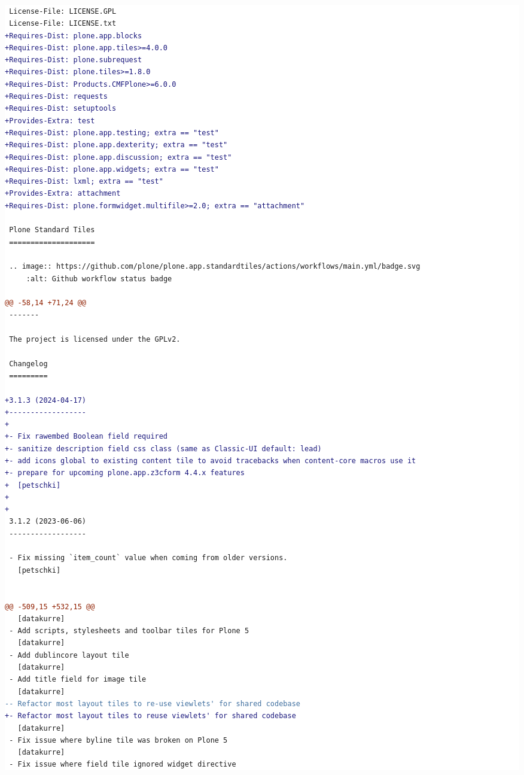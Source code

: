 ```diff
 License-File: LICENSE.GPL
 License-File: LICENSE.txt
+Requires-Dist: plone.app.blocks
+Requires-Dist: plone.app.tiles>=4.0.0
+Requires-Dist: plone.subrequest
+Requires-Dist: plone.tiles>=1.8.0
+Requires-Dist: Products.CMFPlone>=6.0.0
+Requires-Dist: requests
+Requires-Dist: setuptools
+Provides-Extra: test
+Requires-Dist: plone.app.testing; extra == "test"
+Requires-Dist: plone.app.dexterity; extra == "test"
+Requires-Dist: plone.app.discussion; extra == "test"
+Requires-Dist: plone.app.widgets; extra == "test"
+Requires-Dist: lxml; extra == "test"
+Provides-Extra: attachment
+Requires-Dist: plone.formwidget.multifile>=2.0; extra == "attachment"
 
 Plone Standard Tiles
 ====================
 
 .. image:: https://github.com/plone/plone.app.standardtiles/actions/workflows/main.yml/badge.svg
     :alt: Github workflow status badge
 
@@ -58,14 +71,24 @@
 -------
 
 The project is licensed under the GPLv2.
 
 Changelog
 =========
 
+3.1.3 (2024-04-17)
+------------------
+
+- Fix rawembed Boolean field required
+- sanitize description field css class (same as Classic-UI default: lead)
+- add icons global to existing content tile to avoid tracebacks when content-core macros use it
+- prepare for upcoming plone.app.z3cform 4.4.x features
+  [petschki]
+
+
 3.1.2 (2023-06-06)
 ------------------
 
 - Fix missing `item_count` value when coming from older versions.
   [petschki]
 
 
@@ -509,15 +532,15 @@
   [datakurre]
 - Add scripts, stylesheets and toolbar tiles for Plone 5
   [datakurre]
 - Add dublincore layout tile
   [datakurre]
 - Add title field for image tile
   [datakurre]
-- Refactor most layout tiles to re-use viewlets' for shared codebase
+- Refactor most layout tiles to reuse viewlets' for shared codebase
   [datakurre]
 - Fix issue where byline tile was broken on Plone 5
   [datakurre]
 - Fix issue where field tile ignored widget directive
```
